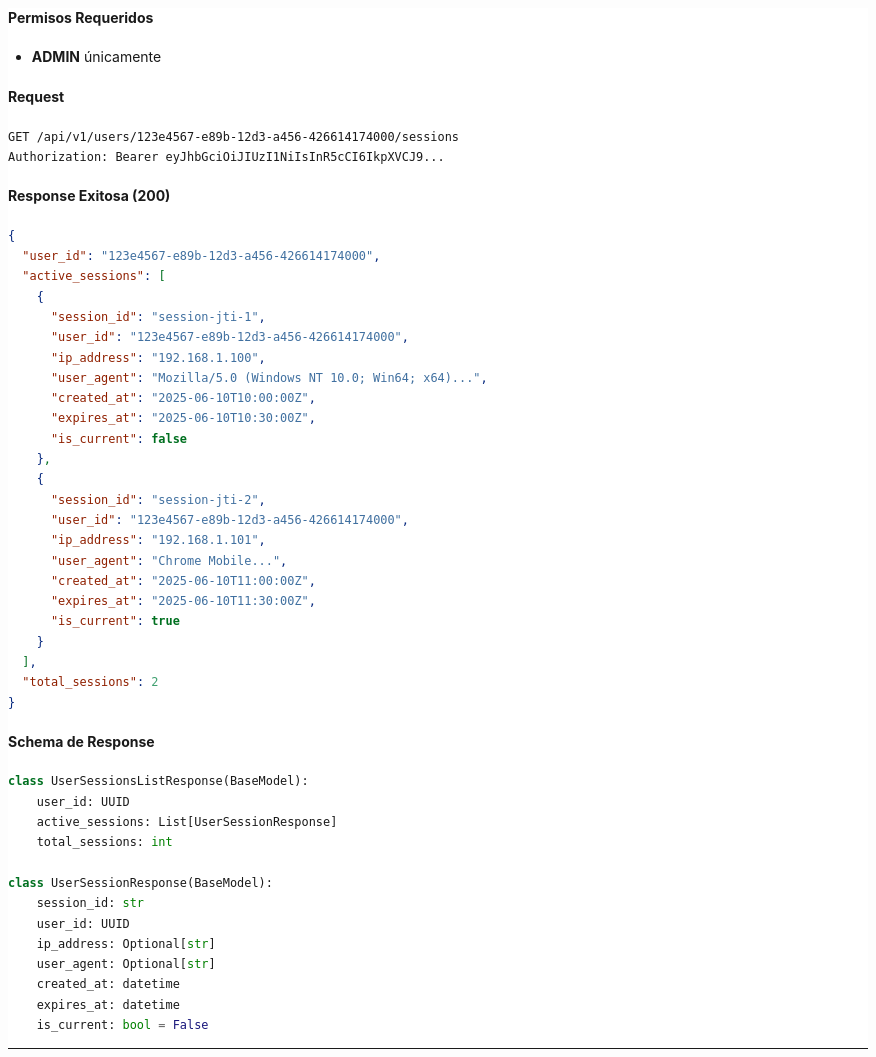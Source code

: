 #### Permisos Requeridos
- **ADMIN** únicamente

#### Request
```http
GET /api/v1/users/123e4567-e89b-12d3-a456-426614174000/sessions
Authorization: Bearer eyJhbGciOiJIUzI1NiIsInR5cCI6IkpXVCJ9...
```

#### Response Exitosa (200)
```json
{
  "user_id": "123e4567-e89b-12d3-a456-426614174000",
  "active_sessions": [
    {
      "session_id": "session-jti-1",
      "user_id": "123e4567-e89b-12d3-a456-426614174000",
      "ip_address": "192.168.1.100",
      "user_agent": "Mozilla/5.0 (Windows NT 10.0; Win64; x64)...",
      "created_at": "2025-06-10T10:00:00Z",
      "expires_at": "2025-06-10T10:30:00Z",
      "is_current": false
    },
    {
      "session_id": "session-jti-2", 
      "user_id": "123e4567-e89b-12d3-a456-426614174000",
      "ip_address": "192.168.1.101",
      "user_agent": "Chrome Mobile...",
      "created_at": "2025-06-10T11:00:00Z",
      "expires_at": "2025-06-10T11:30:00Z",
      "is_current": true
    }
  ],
  "total_sessions": 2
}
```

#### Schema de Response
```python
class UserSessionsListResponse(BaseModel):
    user_id: UUID
    active_sessions: List[UserSessionResponse]
    total_sessions: int

class UserSessionResponse(BaseModel):
    session_id: str
    user_id: UUID
    ip_address: Optional[str]
    user_agent: Optional[str]
    created_at: datetime
    expires_at: datetime
    is_current: bool = False
```

---